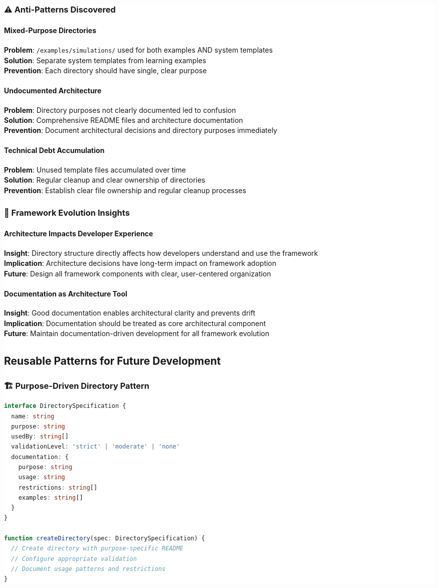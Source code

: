 ### ⚠️ Anti-Patterns Discovered

#### **Mixed-Purpose Directories**
**Problem**: `/examples/simulations/` used for both examples AND system templates  
**Solution**: Separate system templates from learning examples  
**Prevention**: Each directory should have single, clear purpose

#### **Undocumented Architecture**
**Problem**: Directory purposes not clearly documented led to confusion  
**Solution**: Comprehensive README files and architecture documentation  
**Prevention**: Document architectural decisions and directory purposes immediately

#### **Technical Debt Accumulation**
**Problem**: Unused template files accumulated over time  
**Solution**: Regular cleanup and clear ownership of directories  
**Prevention**: Establish clear file ownership and regular cleanup processes

### 🔄 Framework Evolution Insights

#### **Architecture Impacts Developer Experience**
**Insight**: Directory structure directly affects how developers understand and use the framework  
**Implication**: Architecture decisions have long-term impact on framework adoption  
**Future**: Design all framework components with clear, user-centered organization

#### **Documentation as Architecture Tool**
**Insight**: Good documentation enables architectural clarity and prevents drift  
**Implication**: Documentation should be treated as core architectural component  
**Future**: Maintain documentation-driven development for all framework evolution

## Reusable Patterns for Future Development

### 🏗️ Purpose-Driven Directory Pattern
```typescript
interface DirectorySpecification {
  name: string
  purpose: string
  usedBy: string[]
  validationLevel: 'strict' | 'moderate' | 'none'
  documentation: {
    purpose: string
    usage: string
    restrictions: string[]
    examples: string[]
  }
}

function createDirectory(spec: DirectorySpecification) {
  // Create directory with purpose-specific README
  // Configure appropriate validation
  // Document usage patterns and restrictions
}
```
